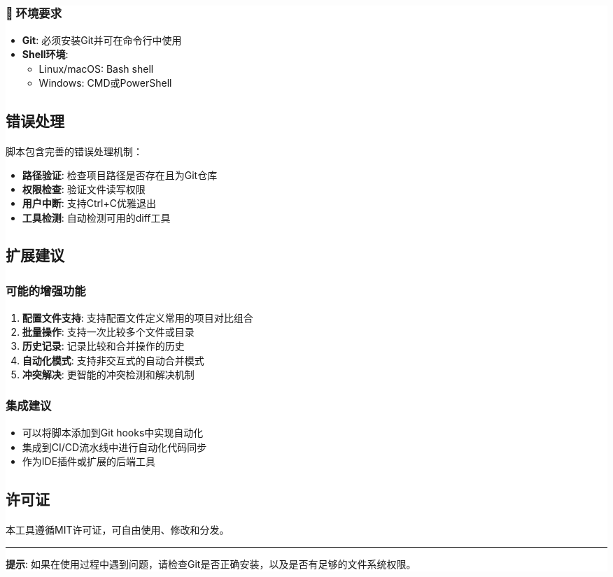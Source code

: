 ### 🔧 环境要求
- **Git**: 必须安装Git并可在命令行中使用
- **Shell环境**:
  - Linux/macOS: Bash shell
  - Windows: CMD或PowerShell

## 错误处理

脚本包含完善的错误处理机制：

- **路径验证**: 检查项目路径是否存在且为Git仓库
- **权限检查**: 验证文件读写权限
- **用户中断**: 支持Ctrl+C优雅退出
- **工具检测**: 自动检测可用的diff工具

## 扩展建议

### 可能的增强功能
1. **配置文件支持**: 支持配置文件定义常用的项目对比组合
2. **批量操作**: 支持一次比较多个文件或目录
3. **历史记录**: 记录比较和合并操作的历史
4. **自动化模式**: 支持非交互式的自动合并模式
5. **冲突解决**: 更智能的冲突检测和解决机制

### 集成建议
- 可以将脚本添加到Git hooks中实现自动化
- 集成到CI/CD流水线中进行自动化代码同步
- 作为IDE插件或扩展的后端工具

## 许可证

本工具遵循MIT许可证，可自由使用、修改和分发。

---

**提示**: 如果在使用过程中遇到问题，请检查Git是否正确安装，以及是否有足够的文件系统权限。
